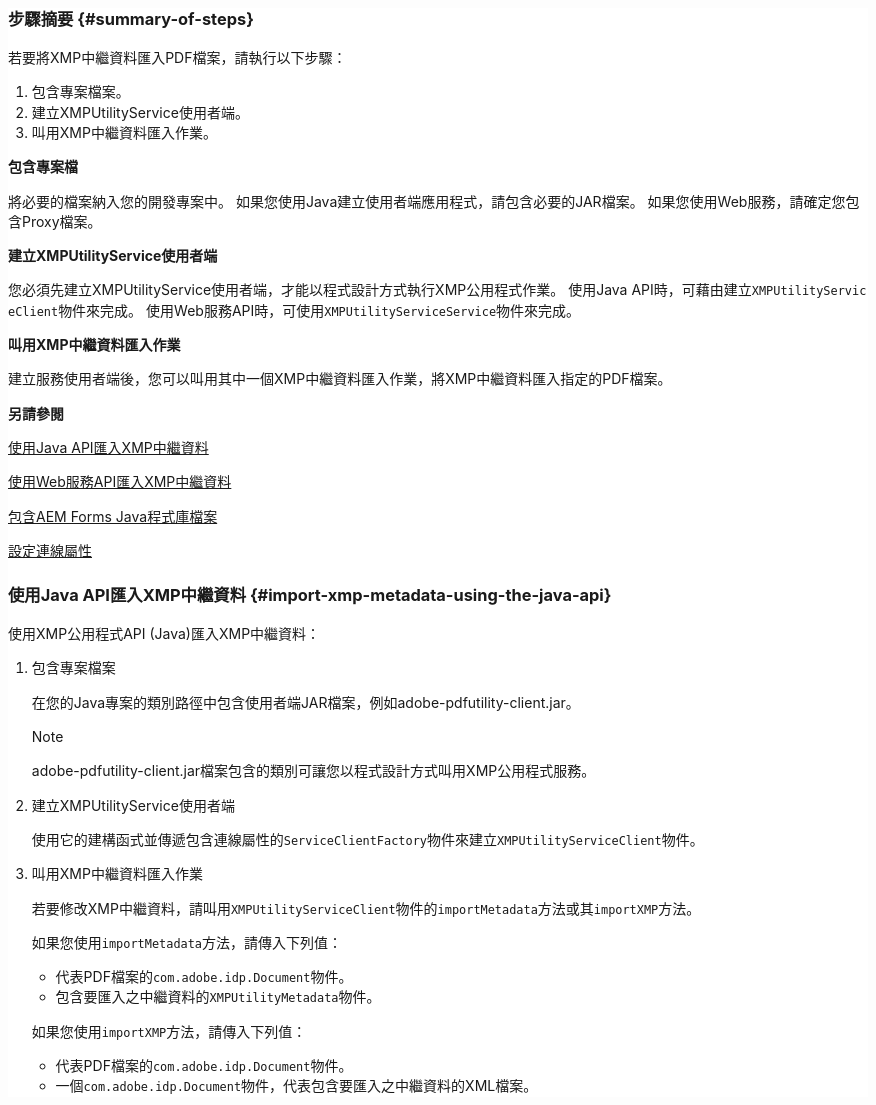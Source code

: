 ### 步驟摘要 {#summary-of-steps}

若要將XMP中繼資料匯入PDF檔案，請執行以下步驟：

1. 包含專案檔案。
1. 建立XMPUtilityService使用者端。
1. 叫用XMP中繼資料匯入作業。

**包含專案檔**

將必要的檔案納入您的開發專案中。 如果您使用Java建立使用者端應用程式，請包含必要的JAR檔案。 如果您使用Web服務，請確定您包含Proxy檔案。

**建立XMPUtilityService使用者端**

您必須先建立XMPUtilityService使用者端，才能以程式設計方式執行XMP公用程式作業。 使用Java API時，可藉由建立`XMPUtilityServiceClient`物件來完成。 使用Web服務API時，可使用`XMPUtilityServiceService`物件來完成。

**叫用XMP中繼資料匯入作業**

建立服務使用者端後，您可以叫用其中一個XMP中繼資料匯入作業，將XMP中繼資料匯入指定的PDF檔案。

**另請參閱**

[使用Java API匯入XMP中繼資料](xmp-utilities.md#import-xmp-metadata-using-the-java-api)

[使用Web服務API匯入XMP中繼資料](xmp-utilities.md#importing-xmp-metadata-using-the-web-service-api)

[包含AEM Forms Java程式庫檔案](/help/forms/developing/invoking-aem-forms-using-java.md#including-aem-forms-java-library-files)

[設定連線屬性](/help/forms/developing/invoking-aem-forms-using-java.md#setting-connection-properties)

### 使用Java API匯入XMP中繼資料 {#import-xmp-metadata-using-the-java-api}

使用XMP公用程式API (Java)匯入XMP中繼資料：

1. 包含專案檔案

   在您的Java專案的類別路徑中包含使用者端JAR檔案，例如adobe-pdfutility-client.jar。

   >[!NOTE]
   >
   >adobe-pdfutility-client.jar檔案包含的類別可讓您以程式設計方式叫用XMP公用程式服務。

1. 建立XMPUtilityService使用者端

   使用它的建構函式並傳遞包含連線屬性的`ServiceClientFactory`物件來建立`XMPUtilityServiceClient`物件。

1. 叫用XMP中繼資料匯入作業

   若要修改XMP中繼資料，請叫用`XMPUtilityServiceClient`物件的`importMetadata`方法或其`importXMP`方法。

   如果您使用`importMetadata`方法，請傳入下列值：

   * 代表PDF檔案的`com.adobe.idp.Document`物件。
   * 包含要匯入之中繼資料的`XMPUtilityMetadata`物件。

   如果您使用`importXMP`方法，請傳入下列值：

   * 代表PDF檔案的`com.adobe.idp.Document`物件。
   * 一個`com.adobe.idp.Document`物件，代表包含要匯入之中繼資料的XML檔案。
